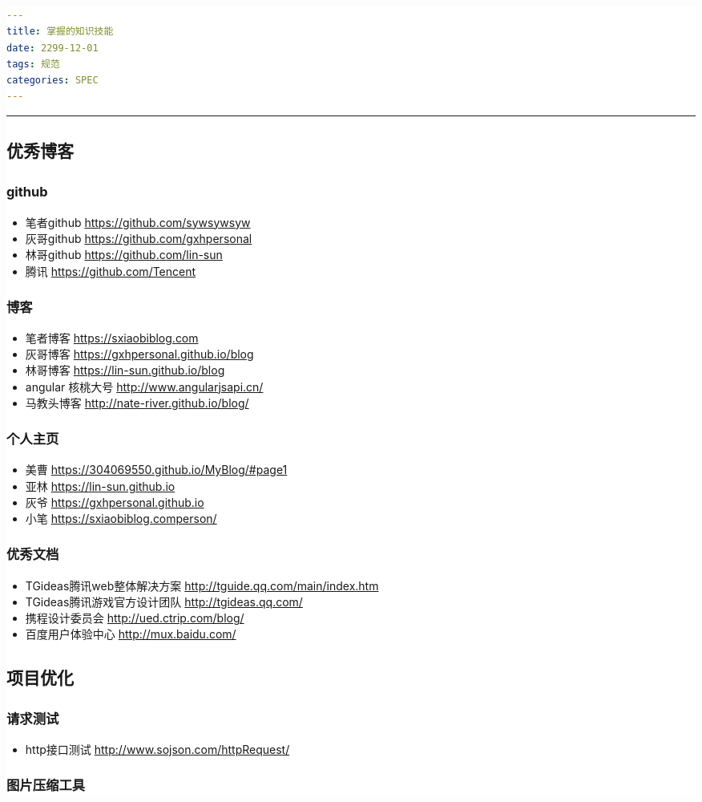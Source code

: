 ```yaml
---
title: 掌握的知识技能
date: 2299-12-01
tags: 规范
categories: SPEC
---
```

------

## 优秀博客

### github

* 笔者github <https://github.com/sywsywsyw>
* 灰哥github <https://github.com/gxhpersonal>
* 林哥github <https://github.com/lin-sun>
* 腾讯 <https://github.com/Tencent>

### 博客

* 笔者博客 <https://sxiaobiblog.com>
* 灰哥博客 <https://gxhpersonal.github.io/blog>
* 林哥博客 <https://lin-sun.github.io/blog>
* angular 核桃大号 <http://www.angularjsapi.cn/>
* 马教头博客 <http://nate-river.github.io/blog/>



### 个人主页

* 美曹 <https://304069550.github.io/MyBlog/#page1>
* 亚林 <https://lin-sun.github.io>
* 灰爷 <https://gxhpersonal.github.io>
* 小笔 <https://sxiaobiblog.comperson/>


### 优秀文档

* TGideas腾讯web整体解决方案 <http://tguide.qq.com/main/index.htm>
* TGideas腾讯游戏官方设计团队 <http://tgideas.qq.com/>
* 携程设计委员会 <http://ued.ctrip.com/blog/>
* 百度用户体验中心 <http://mux.baidu.com/>

## 项目优化

### 请求测试

* http接口测试 <http://www.sojson.com/httpRequest/>

### 图片压缩工具
